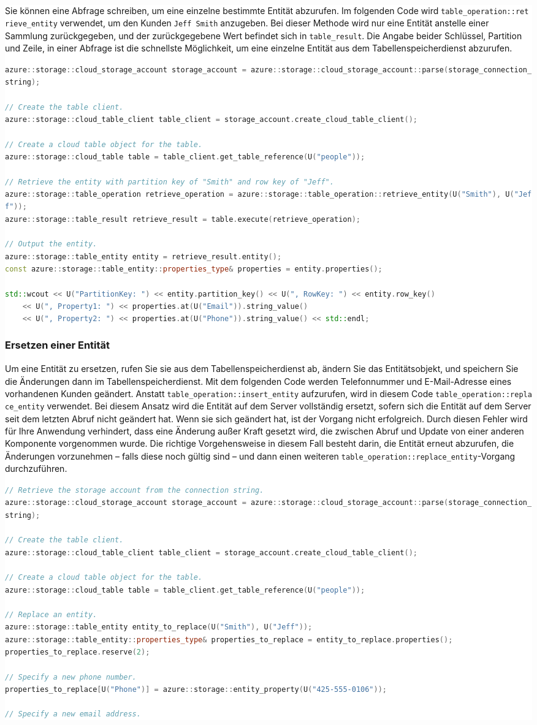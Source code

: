 Sie können eine Abfrage schreiben, um eine einzelne bestimmte Entität abzurufen. Im folgenden Code wird `table_operation::retrieve_entity` verwendet, um den Kunden `Jeff Smith` anzugeben. Bei dieser Methode wird nur eine Entität anstelle einer Sammlung zurückgegeben, und der zurückgegebene Wert befindet sich in `table_result`. Die Angabe beider Schlüssel, Partition und Zeile, in einer Abfrage ist die schnellste Möglichkeit, um eine einzelne Entität aus dem Tabellenspeicherdienst abzurufen.  

```cpp
azure::storage::cloud_storage_account storage_account = azure::storage::cloud_storage_account::parse(storage_connection_string);

// Create the table client.
azure::storage::cloud_table_client table_client = storage_account.create_cloud_table_client();

// Create a cloud table object for the table.
azure::storage::cloud_table table = table_client.get_table_reference(U("people"));

// Retrieve the entity with partition key of "Smith" and row key of "Jeff".
azure::storage::table_operation retrieve_operation = azure::storage::table_operation::retrieve_entity(U("Smith"), U("Jeff"));
azure::storage::table_result retrieve_result = table.execute(retrieve_operation);

// Output the entity.
azure::storage::table_entity entity = retrieve_result.entity();
const azure::storage::table_entity::properties_type& properties = entity.properties();

std::wcout << U("PartitionKey: ") << entity.partition_key() << U(", RowKey: ") << entity.row_key()
    << U(", Property1: ") << properties.at(U("Email")).string_value()
    << U(", Property2: ") << properties.at(U("Phone")).string_value() << std::endl;
```

### <a name="replace-an-entity"></a>Ersetzen einer Entität

Um eine Entität zu ersetzen, rufen Sie sie aus dem Tabellenspeicherdienst ab, ändern Sie das Entitätsobjekt, und speichern Sie die Änderungen dann im Tabellenspeicherdienst. Mit dem folgenden Code werden Telefonnummer und E-Mail-Adresse eines vorhandenen Kunden geändert. Anstatt `table_operation::insert_entity` aufzurufen, wird in diesem Code `table_operation::replace_entity` verwendet. Bei diesem Ansatz wird die Entität auf dem Server vollständig ersetzt, sofern sich die Entität auf dem Server seit dem letzten Abruf nicht geändert hat. Wenn sie sich geändert hat, ist der Vorgang nicht erfolgreich. Durch diesen Fehler wird für Ihre Anwendung verhindert, dass eine Änderung außer Kraft gesetzt wird, die zwischen Abruf und Update von einer anderen Komponente vorgenommen wurde. Die richtige Vorgehensweise in diesem Fall besteht darin, die Entität erneut abzurufen, die Änderungen vorzunehmen – falls diese noch gültig sind – und dann einen weiteren `table_operation::replace_entity`-Vorgang durchzuführen.  

```cpp
// Retrieve the storage account from the connection string.
azure::storage::cloud_storage_account storage_account = azure::storage::cloud_storage_account::parse(storage_connection_string);

// Create the table client.
azure::storage::cloud_table_client table_client = storage_account.create_cloud_table_client();

// Create a cloud table object for the table.
azure::storage::cloud_table table = table_client.get_table_reference(U("people"));

// Replace an entity.
azure::storage::table_entity entity_to_replace(U("Smith"), U("Jeff"));
azure::storage::table_entity::properties_type& properties_to_replace = entity_to_replace.properties();
properties_to_replace.reserve(2);

// Specify a new phone number.
properties_to_replace[U("Phone")] = azure::storage::entity_property(U("425-555-0106"));

// Specify a new email address.
```